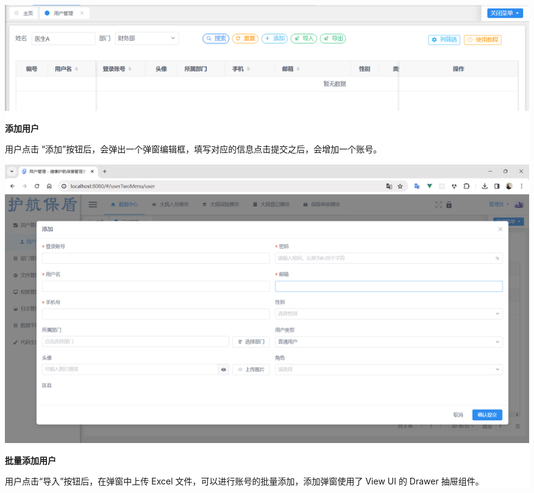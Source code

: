![image-20231209185733904](./doc/image-20231209185733904.png)

**添加用户**

用户点击 “添加”按钮后，会弹出一个弹窗编辑框，填写对应的信息点击提交之后，会增加一个账号。

![image-20231209192209983](./doc/image-20231209192209983.png)

**批量添加用户**

用户点击“导入”按钮后，在弹窗中上传 Excel 文件，可以进行账号的批量添加，添加弹窗使用了 View UI 的 Drawer 抽屉组件。
